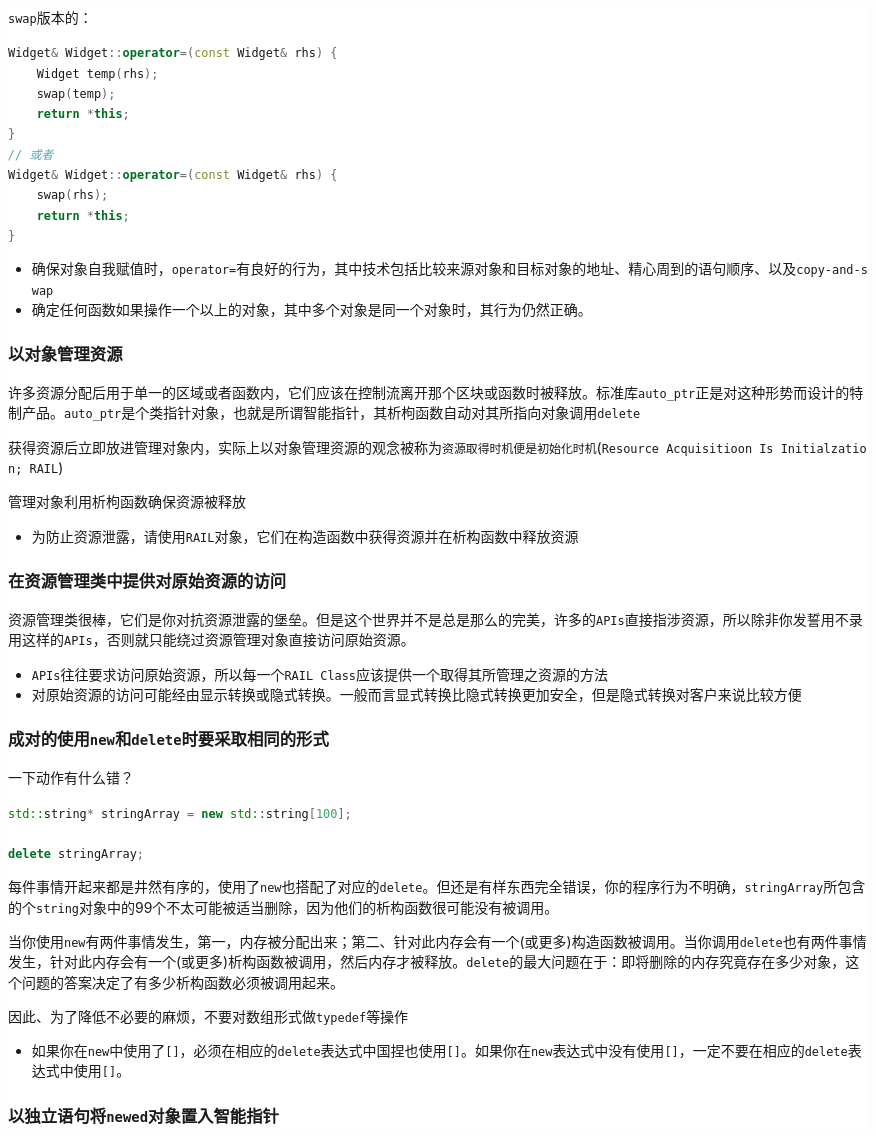 `swap`版本的：

```cpp
Widget& Widget::operator=(const Widget& rhs) {
    Widget temp(rhs);
    swap(temp);
    return *this;
}
// 或者
Widget& Widget::operator=(const Widget& rhs) {
    swap(rhs);
    return *this;
}
```

- 确保对象自我赋值时，`operator=`有良好的行为，其中技术包括比较来源对象和目标对象的地址、精心周到的语句顺序、以及`copy-and-swap`
- 确定任何函数如果操作一个以上的对象，其中多个对象是同一个对象时，其行为仍然正确。

### 以对象管理资源

许多资源分配后用于单一的区域或者函数内，它们应该在控制流离开那个区块或函数时被释放。标准库`auto_ptr`正是对这种形势而设计的特制产品。`auto_ptr`是个类指针对象，也就是所谓智能指针，其析枸函数自动对其所指向对象调用`delete`

获得资源后立即放进管理对象内，实际上以对象管理资源的观念被称为`资源取得时机便是初始化时机`(`Resource Acquisitioon Is Initialzation; RAIL`)

管理对象利用析枸函数确保资源被释放

- 为防止资源泄露，请使用`RAIL`对象，它们在构造函数中获得资源并在析构函数中释放资源



### 在资源管理类中提供对原始资源的访问

资源管理类很棒，它们是你对抗资源泄露的堡垒。但是这个世界并不是总是那么的完美，许多的`APIs`直接指涉资源，所以除非你发誓用不录用这样的`APIs`，否则就只能绕过资源管理对象直接访问原始资源。

- `APIs`往往要求访问原始资源，所以每一个`RAIL Class`应该提供一个取得其所管理之资源的方法
- 对原始资源的访问可能经由显示转换或隐式转换。一般而言显式转换比隐式转换更加安全，但是隐式转换对客户来说比较方便

### 成对的使用`new`和`delete`时要采取相同的形式

一下动作有什么错？

```cpp
std::string* stringArray = new std::string[100];

delete stringArray;
```

每件事情开起来都是井然有序的，使用了`new`也搭配了对应的`delete`。但还是有样东西完全错误，你的程序行为不明确，`stringArray`所包含的个`string`对象中的99个不太可能被适当删除，因为他们的析构函数很可能没有被调用。

当你使用`new`有两件事情发生，第一，内存被分配出来；第二、针对此内存会有一个(或更多)构造函数被调用。当你调用`delete`也有两件事情发生，针对此内存会有一个(或更多)析构函数被调用，然后内存才被释放。`delete`的最大问题在于：即将删除的内存究竟存在多少对象，这个问题的答案决定了有多少析构函数必须被调用起来。

因此、为了降低不必要的麻烦，不要对数组形式做`typedef`等操作

- 如果你在`new`中使用了`[]`，必须在相应的`delete`表达式中国捏也使用`[]`。如果你在`new`表达式中没有使用`[]`，一定不要在相应的`delete`表达式中使用`[]`。

### 以独立语句将`newed`对象置入智能指针
